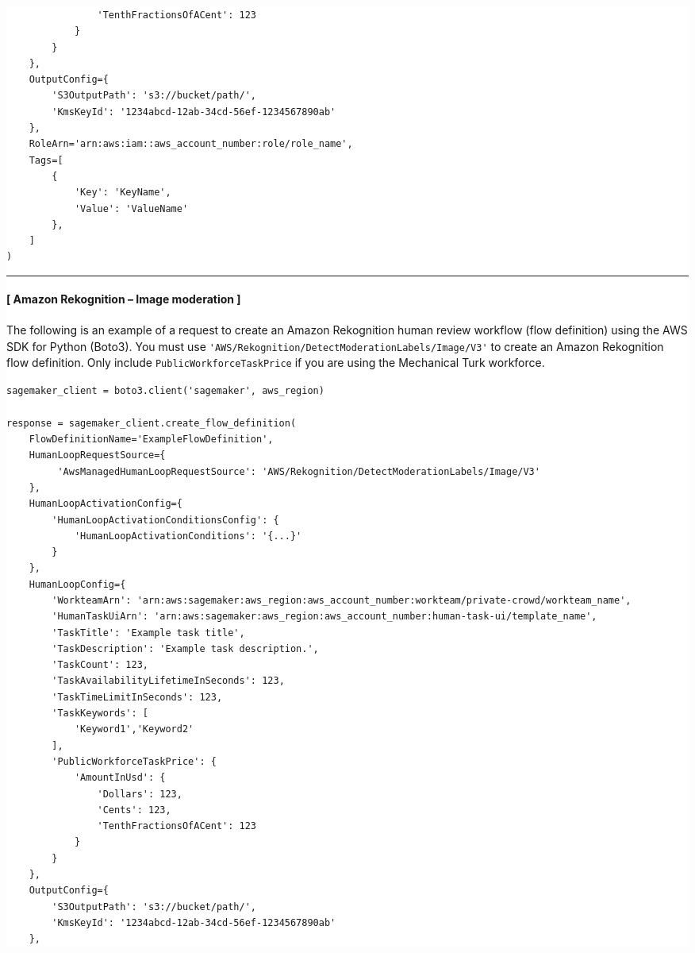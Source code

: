 ```
                'TenthFractionsOfACent': 123
            }
        }
    },
    OutputConfig={
        'S3OutputPath': 's3://bucket/path/',
        'KmsKeyId': '1234abcd-12ab-34cd-56ef-1234567890ab'
    },
    RoleArn='arn:aws:iam::aws_account_number:role/role_name',
    Tags=[
        {
            'Key': 'KeyName',
            'Value': 'ValueName'
        },
    ]
)
```

------
#### [ Amazon Rekognition – Image moderation ]

The following is an example of a request to create an Amazon Rekognition human review workflow \(flow definition\) using the AWS SDK for Python \(Boto3\)\. You must use `'AWS/Rekognition/DetectModerationLabels/Image/V3'` to create an Amazon Rekognition flow definition\. Only include `PublicWorkforceTaskPrice` if you are using the Mechanical Turk workforce\.

```
sagemaker_client = boto3.client('sagemaker', aws_region)

response = sagemaker_client.create_flow_definition(
    FlowDefinitionName='ExampleFlowDefinition',
    HumanLoopRequestSource={
         'AwsManagedHumanLoopRequestSource': 'AWS/Rekognition/DetectModerationLabels/Image/V3'
    }, 
    HumanLoopActivationConfig={
        'HumanLoopActivationConditionsConfig': {
            'HumanLoopActivationConditions': '{...}'
        }
    },
    HumanLoopConfig={
        'WorkteamArn': 'arn:aws:sagemaker:aws_region:aws_account_number:workteam/private-crowd/workteam_name',
        'HumanTaskUiArn': 'arn:aws:sagemaker:aws_region:aws_account_number:human-task-ui/template_name',
        'TaskTitle': 'Example task title',
        'TaskDescription': 'Example task description.',
        'TaskCount': 123,
        'TaskAvailabilityLifetimeInSeconds': 123,
        'TaskTimeLimitInSeconds': 123,
        'TaskKeywords': [
            'Keyword1','Keyword2'
        ],
        'PublicWorkforceTaskPrice': {
            'AmountInUsd': {
                'Dollars': 123,
                'Cents': 123,
                'TenthFractionsOfACent': 123
            }
        }
    },
    OutputConfig={
        'S3OutputPath': 's3://bucket/path/',
        'KmsKeyId': '1234abcd-12ab-34cd-56ef-1234567890ab'
    },
```